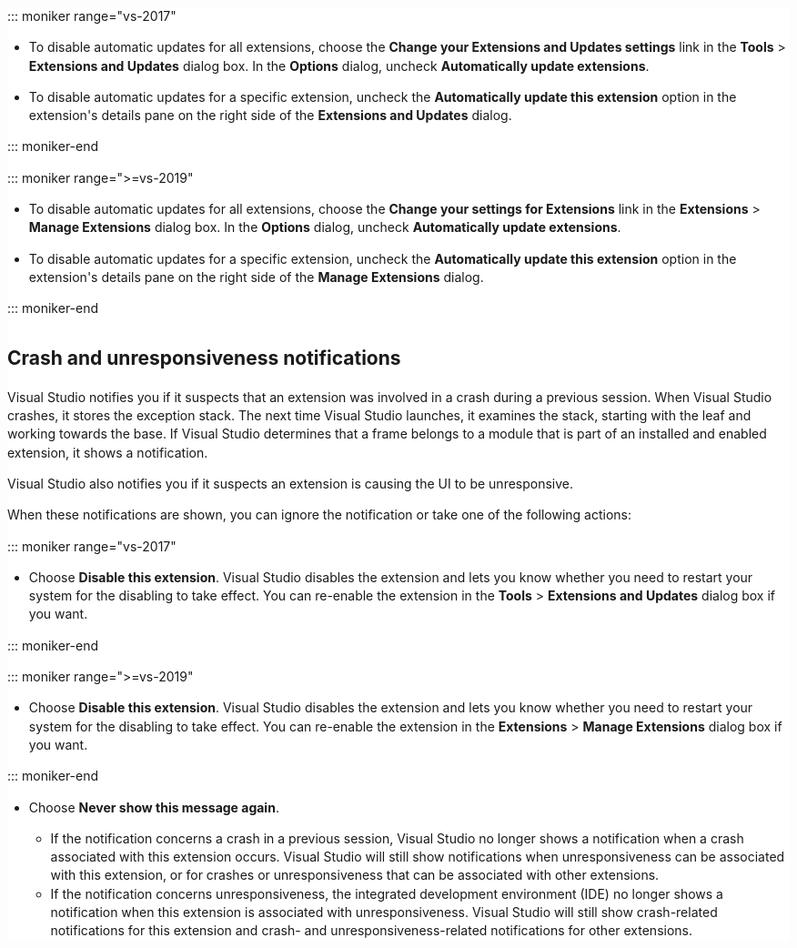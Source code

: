 ::: moniker range="vs-2017"

- To disable automatic updates for all extensions, choose the **Change your Extensions and Updates settings** link in the **Tools** > **Extensions and Updates** dialog box. In the **Options** dialog, uncheck **Automatically update extensions**.

- To disable automatic updates for a specific extension, uncheck the **Automatically update this extension** option in the extension's details pane on the right side of the **Extensions and Updates** dialog.

::: moniker-end

::: moniker range=">=vs-2019"

- To disable automatic updates for all extensions, choose the **Change your settings for Extensions** link in the **Extensions** > **Manage Extensions** dialog box. In the **Options** dialog, uncheck **Automatically update extensions**.

- To disable automatic updates for a specific extension, uncheck the **Automatically update this extension** option in the extension's details pane on the right side of the **Manage Extensions** dialog.

::: moniker-end

## Crash and unresponsiveness notifications

Visual Studio notifies you if it suspects that an extension was involved in a crash during a previous session. When Visual Studio crashes, it stores the exception stack. The next time Visual Studio launches, it examines the stack, starting with the leaf and working towards the base. If Visual Studio determines that a frame belongs to a module that is part of an installed and enabled extension, it shows a notification.

Visual Studio also notifies you if it suspects an extension is causing the UI to be unresponsive.

When these notifications are shown, you can ignore the notification or take one of the following actions:

::: moniker range="vs-2017"

- Choose **Disable this extension**. Visual Studio disables the extension and lets you know whether you need to restart your system for the disabling to take effect. You can re-enable the extension in the **Tools** > **Extensions and Updates** dialog box if you want.

::: moniker-end

::: moniker range=">=vs-2019"

- Choose **Disable this extension**. Visual Studio disables the extension and lets you know whether you need to restart your system for the disabling to take effect. You can re-enable the extension in the **Extensions** > **Manage Extensions** dialog box if you want.

::: moniker-end

- Choose **Never show this message again**.

  - If the notification concerns a crash in a previous session, Visual Studio no longer shows a notification when a crash associated with this extension occurs. Visual Studio will still show notifications when unresponsiveness can be associated with this extension, or for crashes or unresponsiveness that can be associated with other extensions.
  - If the notification concerns unresponsiveness, the integrated development environment (IDE) no longer shows a notification when this extension is associated with unresponsiveness. Visual Studio will still show crash-related notifications for this extension and crash- and unresponsiveness-related notifications for other extensions.
